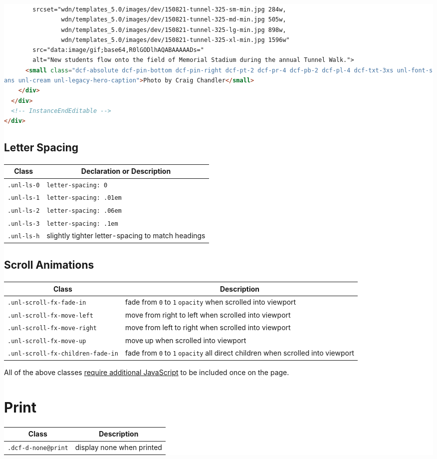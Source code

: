 ```html
        srcset="wdn/templates_5.0/images/dev/150821-tunnel-325-sm-min.jpg 284w,
                wdn/templates_5.0/images/dev/150821-tunnel-325-md-min.jpg 505w,
                wdn/templates_5.0/images/dev/150821-tunnel-325-lg-min.jpg 898w,
                wdn/templates_5.0/images/dev/150821-tunnel-325-xl-min.jpg 1596w"
        src="data:image/gif;base64,R0lGODlhAQABAAAAADs="
        alt="New students flow onto the field of Memorial Stadium during the annual Tunnel Walk.">
      <small class="dcf-absolute dcf-pin-bottom dcf-pin-right dcf-pt-2 dcf-pr-4 dcf-pb-2 dcf-pl-4 dcf-txt-3xs unl-font-sans unl-cream unl-legacy-hero-caption">Photo by Craig Chandler</small>
    </div>
  </div>
  <!-- InstanceEndEditable -->
</div>
```

## Letter Spacing
| Class       | Declaration or Description                        |
|-------------|---------------------------------------------------|
| `.unl-ls-0` | `letter-spacing: 0`                               |
| `.unl-ls-1` | `letter-spacing: .01em`                           |
| `.unl-ls-2` | `letter-spacing: .06em`                           |
| `.unl-ls-3` | `letter-spacing: .1em`                            |
| `.unl-ls-h` | slightly tighter letter-spacing to match headings |

## Scroll Animations
| Class                             | Description                                                                    |
|-----------------------------------|--------------------------------------------------------------------------------|
| `.unl-scroll-fx-fade-in`          | fade from `0` to `1` `opacity` when scrolled into viewport                     |
| `.unl-scroll-fx-move-left`        | move from right to left when scrolled into viewport                            |
| `.unl-scroll-fx-move-right`       | move from left to right when scrolled into viewport                            |
| `.unl-scroll-fx-move-up`          | move up when scrolled into viewport                                            |
| `.unl-scroll-fx-children-fade-in` | fade from `0` to `1` `opacity` all direct children when scrolled into viewport |

All of the above classes [require additional JavaScript](https://github.com/unl/wdntemplates/wiki/JavaScript#scroll-animations) to be included once on the page.

# Print
| Class               | Description               |
|---------------------|---------------------------|
| `.dcf-d-none@print` | display none when printed |
